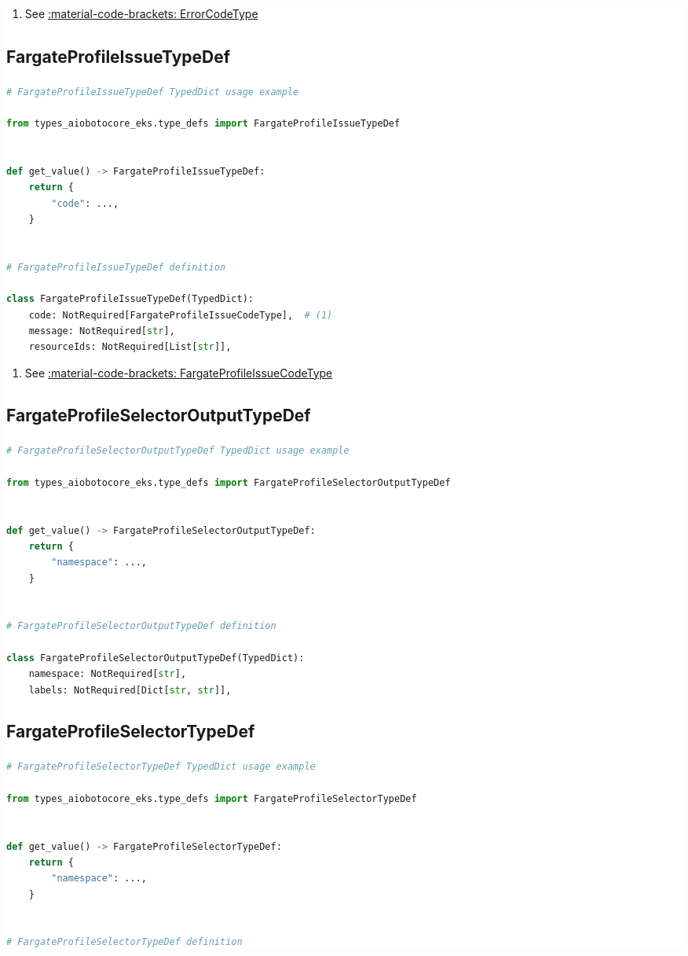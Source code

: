 1. See [:material-code-brackets: ErrorCodeType](./literals.md#errorcodetype)

## FargateProfileIssueTypeDef

```python
# FargateProfileIssueTypeDef TypedDict usage example

from types_aiobotocore_eks.type_defs import FargateProfileIssueTypeDef


def get_value() -> FargateProfileIssueTypeDef:
    return {
        "code": ...,
    }


# FargateProfileIssueTypeDef definition

class FargateProfileIssueTypeDef(TypedDict):
    code: NotRequired[FargateProfileIssueCodeType],  # (1)
    message: NotRequired[str],
    resourceIds: NotRequired[List[str]],
```

1. See [:material-code-brackets: FargateProfileIssueCodeType](./literals.md#fargateprofileissuecodetype)

## FargateProfileSelectorOutputTypeDef

```python
# FargateProfileSelectorOutputTypeDef TypedDict usage example

from types_aiobotocore_eks.type_defs import FargateProfileSelectorOutputTypeDef


def get_value() -> FargateProfileSelectorOutputTypeDef:
    return {
        "namespace": ...,
    }


# FargateProfileSelectorOutputTypeDef definition

class FargateProfileSelectorOutputTypeDef(TypedDict):
    namespace: NotRequired[str],
    labels: NotRequired[Dict[str, str]],
```


## FargateProfileSelectorTypeDef

```python
# FargateProfileSelectorTypeDef TypedDict usage example

from types_aiobotocore_eks.type_defs import FargateProfileSelectorTypeDef


def get_value() -> FargateProfileSelectorTypeDef:
    return {
        "namespace": ...,
    }


# FargateProfileSelectorTypeDef definition

```